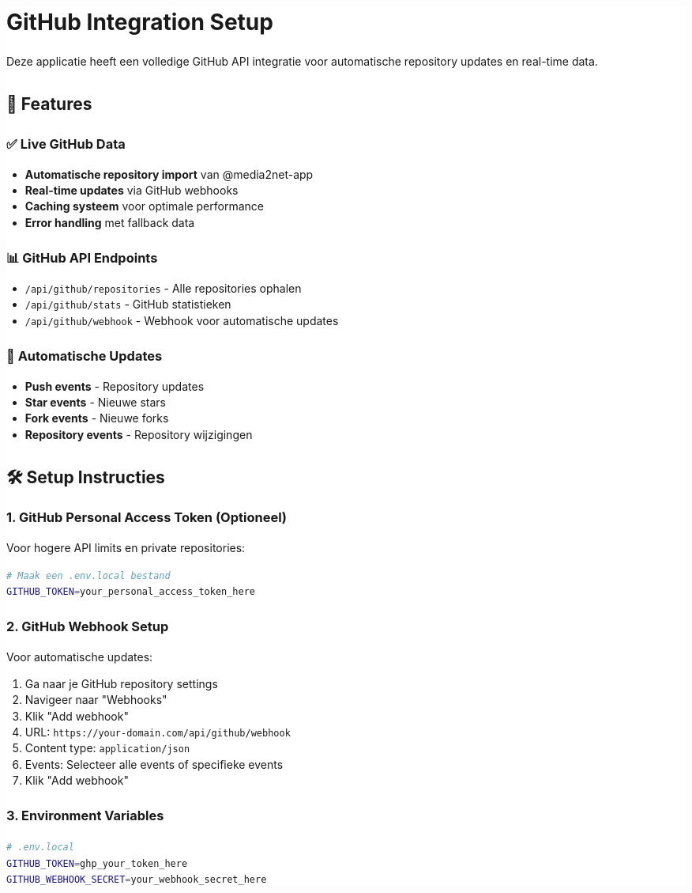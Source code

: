 # GitHub Integration Setup

Deze applicatie heeft een volledige GitHub API integratie voor automatische repository updates en real-time data.

## 🚀 Features

### ✅ **Live GitHub Data**
- **Automatische repository import** van @media2net-app
- **Real-time updates** via GitHub webhooks
- **Caching systeem** voor optimale performance
- **Error handling** met fallback data

### 📊 **GitHub API Endpoints**
- `/api/github/repositories` - Alle repositories ophalen
- `/api/github/stats` - GitHub statistieken
- `/api/github/webhook` - Webhook voor automatische updates

### 🔄 **Automatische Updates**
- **Push events** - Repository updates
- **Star events** - Nieuwe stars
- **Fork events** - Nieuwe forks
- **Repository events** - Repository wijzigingen

## 🛠️ Setup Instructies

### 1. GitHub Personal Access Token (Optioneel)
Voor hogere API limits en private repositories:

```bash
# Maak een .env.local bestand
GITHUB_TOKEN=your_personal_access_token_here
```

### 2. GitHub Webhook Setup
Voor automatische updates:

1. Ga naar je GitHub repository settings
2. Navigeer naar "Webhooks"
3. Klik "Add webhook"
4. URL: `https://your-domain.com/api/github/webhook`
5. Content type: `application/json`
6. Events: Selecteer alle events of specifieke events
7. Klik "Add webhook"

### 3. Environment Variables
```bash
# .env.local
GITHUB_TOKEN=ghp_your_token_here
GITHUB_WEBHOOK_SECRET=your_webhook_secret_here
```
